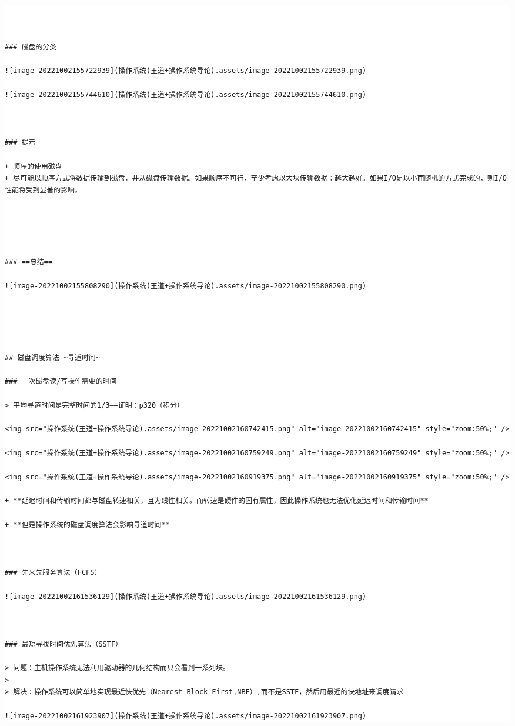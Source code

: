   ```



### 磁盘的分类

![image-20221002155722939](操作系统(王道+操作系统导论).assets/image-20221002155722939.png)

![image-20221002155744610](操作系统(王道+操作系统导论).assets/image-20221002155744610.png)



### 提示

+ 顺序的使用磁盘
  + 尽可能以顺序方式将数据传输到磁盘，并从磁盘传输数据。如果顺序不可行，至少考虑以大块传输数据：越大越好。如果I/O是以小而随机的方式完成的，则I/O性能将受到显著的影响。





### ==总结==

![image-20221002155808290](操作系统(王道+操作系统导论).assets/image-20221002155808290.png)





## 磁盘调度算法 ~寻道时间~

### 一次磁盘读/写操作需要的时间

> 平均寻道时间是完整时间的1/3——证明：p320（积分）

<img src="操作系统(王道+操作系统导论).assets/image-20221002160742415.png" alt="image-20221002160742415" style="zoom:50%;" />

<img src="操作系统(王道+操作系统导论).assets/image-20221002160759249.png" alt="image-20221002160759249" style="zoom:50%;" />

<img src="操作系统(王道+操作系统导论).assets/image-20221002160919375.png" alt="image-20221002160919375" style="zoom:50%;" />

+ **延迟时间和传输时间都与磁盘转速相关，且为线性相关。而转速是硬件的固有属性，因此操作系统也无法优化延迟时间和传输时间**

+ **但是操作系统的磁盘调度算法会影响寻道时间**



### 先来先服务算法（FCFS）

![image-20221002161536129](操作系统(王道+操作系统导论).assets/image-20221002161536129.png)



### 最短寻找时间优先算法（SSTF）

> 问题：主机操作系统无法利用驱动器的几何结构而只会看到一系列块。
>
> 解决：操作系统可以简单地实现最近快优先（Nearest-Block-First,NBF）,而不是SSTF，然后用最近的快地址来调度请求

![image-20221002161923907](操作系统(王道+操作系统导论).assets/image-20221002161923907.png)

  ```